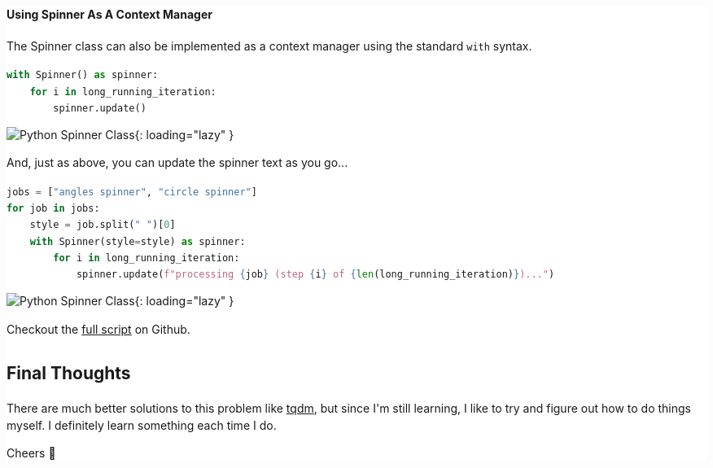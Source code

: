 #### Using Spinner As A Context Manager

The Spinner class can also be implemented as a context manager using the standard `with` syntax.

```python
with Spinner() as spinner:
    for i in long_running_iteration:
        spinner.update()
```

![Python Spinner Class](/static/images/spinner-object-1.gif){: loading="lazy" }

And, just as above, you can update the spinner text as you go...

```python
jobs = ["angles spinner", "circle spinner"]
for job in jobs:
    style = job.split(" ")[0]
    with Spinner(style=style) as spinner:
        for i in long_running_iteration:
            spinner.update(f"processing {job} (step {i} of {len(long_running_iteration)})...")
```

![Python Spinner Class](/static/images/spinner-object-2.gif){: loading="lazy" }

Checkout the [full script](https://gist.github.com/joshbduncan/0df382217b6ab761f106e45479708b6c) on Github.

## Final Thoughts

There are much better solutions to this problem like [tqdm](https://github.com/tqdm/tqdm), but since I'm still learning, I like to try and figure out how to do things myself. I definitely learn something each time I do.

Cheers 🍻